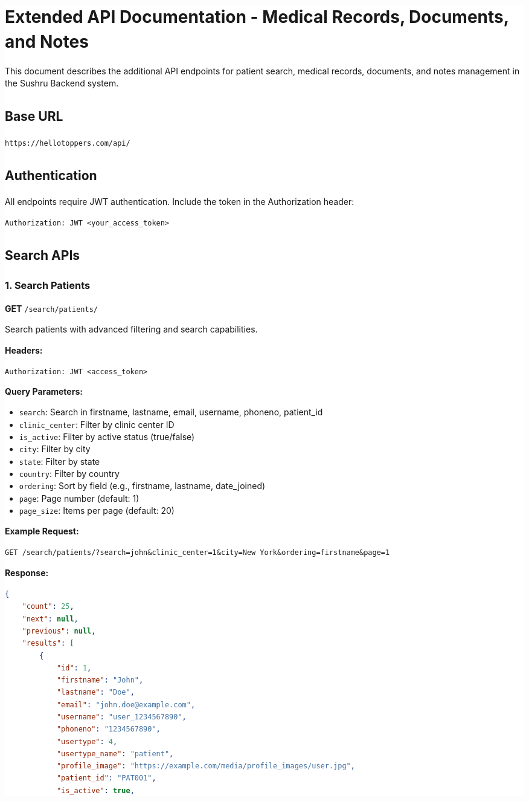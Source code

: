 # Extended API Documentation - Medical Records, Documents, and Notes

This document describes the additional API endpoints for patient search, medical records, documents, and notes management in the Sushru Backend system.

## Base URL
```
https://hellotoppers.com/api/
```

## Authentication
All endpoints require JWT authentication. Include the token in the Authorization header:
```
Authorization: JWT <your_access_token>
```

## Search APIs

### 1. Search Patients
**GET** `/search/patients/`

Search patients with advanced filtering and search capabilities.

**Headers:**
```
Authorization: JWT <access_token>
```

**Query Parameters:**
- `search`: Search in firstname, lastname, email, username, phoneno, patient_id
- `clinic_center`: Filter by clinic center ID
- `is_active`: Filter by active status (true/false)
- `city`: Filter by city
- `state`: Filter by state
- `country`: Filter by country
- `ordering`: Sort by field (e.g., firstname, lastname, date_joined)
- `page`: Page number (default: 1)
- `page_size`: Items per page (default: 20)

**Example Request:**
```
GET /search/patients/?search=john&clinic_center=1&city=New York&ordering=firstname&page=1
```

**Response:**
```json
{
    "count": 25,
    "next": null,
    "previous": null,
    "results": [
        {
            "id": 1,
            "firstname": "John",
            "lastname": "Doe",
            "email": "john.doe@example.com",
            "username": "user_1234567890",
            "phoneno": "1234567890",
            "usertype": 4,
            "usertype_name": "patient",
            "profile_image": "https://example.com/media/profile_images/user.jpg",
            "patient_id": "PAT001",
            "is_active": true,
```